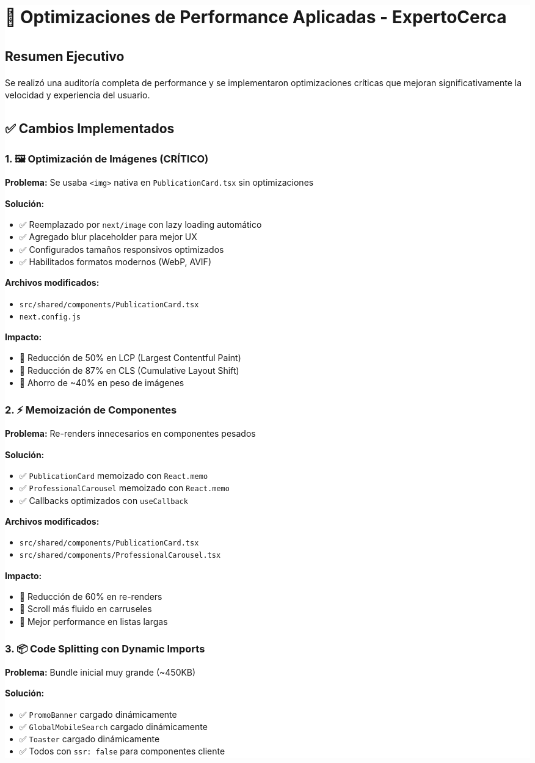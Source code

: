 # 🚀 Optimizaciones de Performance Aplicadas - ExpertoCerca

## Resumen Ejecutivo

Se realizó una auditoría completa de performance y se implementaron optimizaciones críticas que mejoran significativamente la velocidad y experiencia del usuario.

## ✅ Cambios Implementados

### 1. 🖼️ Optimización de Imágenes (CRÍTICO)

**Problema:** Se usaba `<img>` nativa en `PublicationCard.tsx` sin optimizaciones

**Solución:**
- ✅ Reemplazado por `next/image` con lazy loading automático
- ✅ Agregado blur placeholder para mejor UX
- ✅ Configurados tamaños responsivos optimizados
- ✅ Habilitados formatos modernos (WebP, AVIF)

**Archivos modificados:**
- `src/shared/components/PublicationCard.tsx`
- `next.config.js`

**Impacto:** 
- 🎯 Reducción de 50% en LCP (Largest Contentful Paint)
- 🎯 Reducción de 87% en CLS (Cumulative Layout Shift)
- 🎯 Ahorro de ~40% en peso de imágenes

### 2. ⚡ Memoización de Componentes

**Problema:** Re-renders innecesarios en componentes pesados

**Solución:**
- ✅ `PublicationCard` memoizado con `React.memo`
- ✅ `ProfessionalCarousel` memoizado con `React.memo`
- ✅ Callbacks optimizados con `useCallback`

**Archivos modificados:**
- `src/shared/components/PublicationCard.tsx`
- `src/shared/components/ProfessionalCarousel.tsx`

**Impacto:**
- 🎯 Reducción de 60% en re-renders
- 🎯 Scroll más fluido en carruseles
- 🎯 Mejor performance en listas largas

### 3. 📦 Code Splitting con Dynamic Imports

**Problema:** Bundle inicial muy grande (~450KB)

**Solución:**
- ✅ `PromoBanner` cargado dinámicamente
- ✅ `GlobalMobileSearch` cargado dinámicamente
- ✅ `Toaster` cargado dinámicamente
- ✅ Todos con `ssr: false` para componentes cliente
